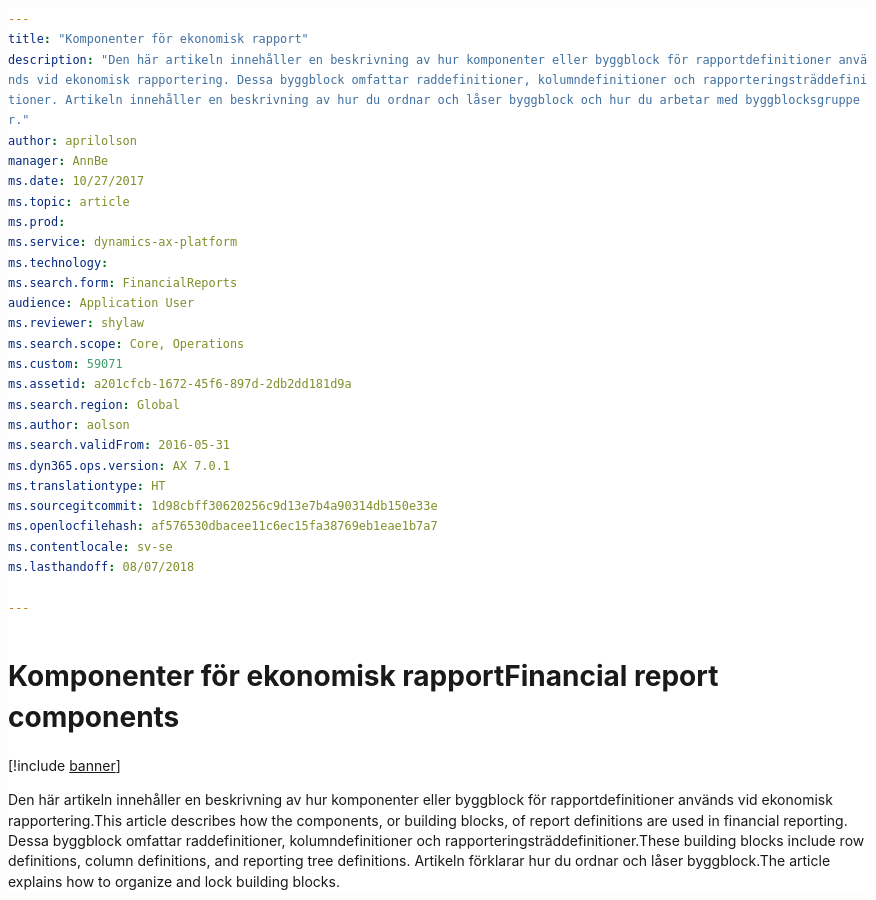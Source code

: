 ```yaml
---
title: "Komponenter för ekonomisk rapport"
description: "Den här artikeln innehåller en beskrivning av hur komponenter eller byggblock för rapportdefinitioner används vid ekonomisk rapportering. Dessa byggblock omfattar raddefinitioner, kolumndefinitioner och rapporteringsträddefinitioner. Artikeln innehåller en beskrivning av hur du ordnar och låser byggblock och hur du arbetar med byggblocksgrupper."
author: aprilolson
manager: AnnBe
ms.date: 10/27/2017
ms.topic: article
ms.prod: 
ms.service: dynamics-ax-platform
ms.technology: 
ms.search.form: FinancialReports
audience: Application User
ms.reviewer: shylaw
ms.search.scope: Core, Operations
ms.custom: 59071
ms.assetid: a201cfcb-1672-45f6-897d-2db2dd181d9a
ms.search.region: Global
ms.author: aolson
ms.search.validFrom: 2016-05-31
ms.dyn365.ops.version: AX 7.0.1
ms.translationtype: HT
ms.sourcegitcommit: 1d98cbff30620256c9d13e7b4a90314db150e33e
ms.openlocfilehash: af576530dbacee11c6ec15fa38769eb1eae1b7a7
ms.contentlocale: sv-se
ms.lasthandoff: 08/07/2018

---
```


# <a name="financial-report-components"></a><span data-ttu-id="d3f32-105">Komponenter för ekonomisk rapport</span><span class="sxs-lookup"><span data-stu-id="d3f32-105">Financial report components</span></span>

[!include [banner](../includes/banner.md)]

<span data-ttu-id="d3f32-106">Den här artikeln innehåller en beskrivning av hur komponenter eller byggblock för rapportdefinitioner används vid ekonomisk rapportering.</span><span class="sxs-lookup"><span data-stu-id="d3f32-106">This article describes how the components, or building blocks, of report definitions are used in financial reporting.</span></span> <span data-ttu-id="d3f32-107">Dessa byggblock omfattar raddefinitioner, kolumndefinitioner och rapporteringsträddefinitioner.</span><span class="sxs-lookup"><span data-stu-id="d3f32-107">These building blocks include row definitions, column definitions, and reporting tree definitions.</span></span> <span data-ttu-id="d3f32-108">Artikeln förklarar hur du ordnar och låser byggblock.</span><span class="sxs-lookup"><span data-stu-id="d3f32-108">The article explains how to organize and lock building blocks.</span></span> 
